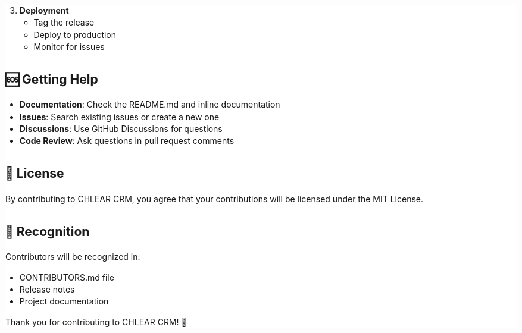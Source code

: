 3. **Deployment**
   - Tag the release
   - Deploy to production
   - Monitor for issues

## 🆘 Getting Help

- **Documentation**: Check the README.md and inline documentation
- **Issues**: Search existing issues or create a new one
- **Discussions**: Use GitHub Discussions for questions
- **Code Review**: Ask questions in pull request comments

## 📄 License

By contributing to CHLEAR CRM, you agree that your contributions will be licensed under the MIT License.

## 🙏 Recognition

Contributors will be recognized in:
- CONTRIBUTORS.md file
- Release notes
- Project documentation

Thank you for contributing to CHLEAR CRM! 🚀
